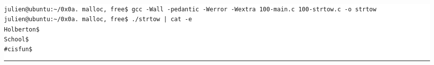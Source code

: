 ```
julien@ubuntu:~/0x0a. malloc, free$ gcc -Wall -pedantic -Werror -Wextra 100-main.c 100-strtow.c -o strtow
julien@ubuntu:~/0x0a. malloc, free$ ./strtow | cat -e
Holberton$
School$
#cisfun$
```

---

